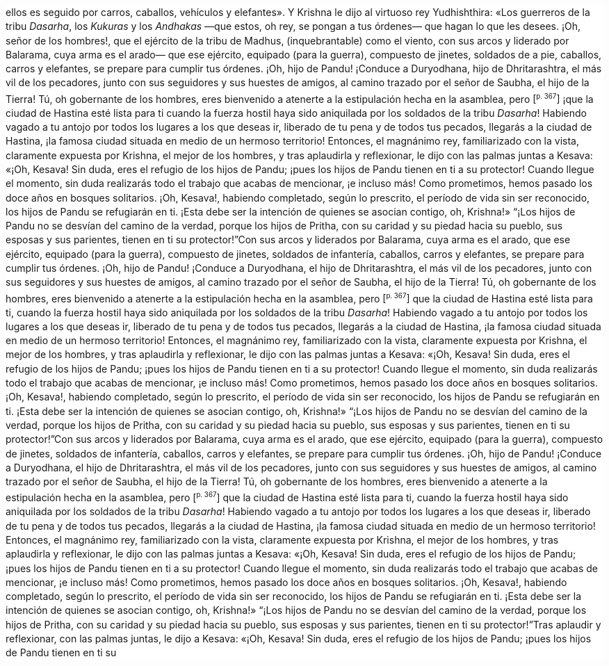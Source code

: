 ellos es seguido por carros, caballos, vehículos y elefantes». Y Krishna le dijo al virtuoso rey Yudhishthira: «Los guerreros de la tribu _Dasarha_, los _Kukuras_ y los _Andhakas_ —que estos, oh rey, se pongan a tus órdenes— que hagan lo que les desees. ¡Oh, señor de los hombres!, que el ejército de la tribu de Madhus, (inquebrantable) como el viento, con sus arcos y liderado por Balarama, cuya arma es el arado— que ese ejército, equipado (para la guerra), compuesto de jinetes, soldados de a pie, caballos, carros y elefantes, se prepare para cumplir tus órdenes. ¡Oh, hijo de Pandu! ¡Conduce a Duryodhana, hijo de Dhritarashtra, el más vil de los pecadores, junto con sus seguidores y sus huestes de amigos, al camino trazado por el señor de Saubha, el hijo de la Tierra! Tú, oh gobernante de los hombres, eres bienvenido a atenerte a la estipulación hecha en la asamblea, pero <span id="p367">[<sup><small>p. 367</small></sup>]</span> ¡que la ciudad de Hastina esté lista para ti cuando la fuerza hostil haya sido aniquilada por los soldados de la tribu _Dasarha_! Habiendo vagado a tu antojo por todos los lugares a los que deseas ir, liberado de tu pena y de todos tus pecados, llegarás a la ciudad de Hastina, ¡la famosa ciudad situada en medio de un hermoso territorio! Entonces, el magnánimo rey, familiarizado con la vista, claramente expuesta por Krishna, el mejor de los hombres, y tras aplaudirla y reflexionar, le dijo con las palmas juntas a Kesava: «¡Oh, Kesava! Sin duda, eres el refugio de los hijos de Pandu; ¡pues los hijos de Pandu tienen en ti a su protector! Cuando llegue el momento, sin duda realizarás todo el trabajo que acabas de mencionar, ¡e incluso más! Como prometimos, hemos pasado los doce años en bosques solitarios. ¡Oh, Kesava!, habiendo completado, según lo prescrito, el período de vida sin ser reconocido, los hijos de Pandu se refugiarán en ti. ¡Esta debe ser la intención de quienes se asocian contigo, oh, Krishna!» “¡Los hijos de Pandu no se desvían del camino de la verdad, porque los hijos de Pritha, con su caridad y su piedad hacia su pueblo, sus esposas y sus parientes, tienen en ti su protector!”Con sus arcos y liderados por Balarama, cuya arma es el arado, que ese ejército, equipado (para la guerra), compuesto de jinetes, soldados de infantería, caballos, carros y elefantes, se prepare para cumplir tus órdenes. ¡Oh, hijo de Pandu! ¡Conduce a Duryodhana, el hijo de Dhritarashtra, el más vil de los pecadores, junto con sus seguidores y sus huestes de amigos, al camino trazado por el señor de Saubha, el hijo de la Tierra! Tú, oh gobernante de los hombres, eres bienvenido a atenerte a la estipulación hecha en la asamblea, pero <span id="p367">[<sup><small>p. 367</small></sup>]</span> que la ciudad de Hastina esté lista para ti, cuando la fuerza hostil haya sido aniquilada por los soldados de la tribu _Dasarha_! Habiendo vagado a tu antojo por todos los lugares a los que deseas ir, liberado de tu pena y de todos tus pecados, llegarás a la ciudad de Hastina, ¡la famosa ciudad situada en medio de un hermoso territorio! Entonces, el magnánimo rey, familiarizado con la vista, claramente expuesta por Krishna, el mejor de los hombres, y tras aplaudirla y reflexionar, le dijo con las palmas juntas a Kesava: «¡Oh, Kesava! Sin duda, eres el refugio de los hijos de Pandu; ¡pues los hijos de Pandu tienen en ti a su protector! Cuando llegue el momento, sin duda realizarás todo el trabajo que acabas de mencionar, ¡e incluso más! Como prometimos, hemos pasado los doce años en bosques solitarios. ¡Oh, Kesava!, habiendo completado, según lo prescrito, el período de vida sin ser reconocido, los hijos de Pandu se refugiarán en ti. ¡Esta debe ser la intención de quienes se asocian contigo, oh, Krishna!» “¡Los hijos de Pandu no se desvían del camino de la verdad, porque los hijos de Pritha, con su caridad y su piedad hacia su pueblo, sus esposas y sus parientes, tienen en ti su protector!”Con sus arcos y liderados por Balarama, cuya arma es el arado, que ese ejército, equipado (para la guerra), compuesto de jinetes, soldados de infantería, caballos, carros y elefantes, se prepare para cumplir tus órdenes. ¡Oh, hijo de Pandu! ¡Conduce a Duryodhana, el hijo de Dhritarashtra, el más vil de los pecadores, junto con sus seguidores y sus huestes de amigos, al camino trazado por el señor de Saubha, el hijo de la Tierra! Tú, oh gobernante de los hombres, eres bienvenido a atenerte a la estipulación hecha en la asamblea, pero <span id="p367">[<sup><small>p. 367</small></sup>]</span> que la ciudad de Hastina esté lista para ti, cuando la fuerza hostil haya sido aniquilada por los soldados de la tribu _Dasarha_! Habiendo vagado a tu antojo por todos los lugares a los que deseas ir, liberado de tu pena y de todos tus pecados, llegarás a la ciudad de Hastina, ¡la famosa ciudad situada en medio de un hermoso territorio! Entonces, el magnánimo rey, familiarizado con la vista, claramente expuesta por Krishna, el mejor de los hombres, y tras aplaudirla y reflexionar, le dijo con las palmas juntas a Kesava: «¡Oh, Kesava! Sin duda, eres el refugio de los hijos de Pandu; ¡pues los hijos de Pandu tienen en ti a su protector! Cuando llegue el momento, sin duda realizarás todo el trabajo que acabas de mencionar, ¡e incluso más! Como prometimos, hemos pasado los doce años en bosques solitarios. ¡Oh, Kesava!, habiendo completado, según lo prescrito, el período de vida sin ser reconocido, los hijos de Pandu se refugiarán en ti. ¡Esta debe ser la intención de quienes se asocian contigo, oh, Krishna!» “¡Los hijos de Pandu no se desvían del camino de la verdad, porque los hijos de Pritha, con su caridad y su piedad hacia su pueblo, sus esposas y sus parientes, tienen en ti su protector!”Tras aplaudir y reflexionar, con las palmas juntas, le dijo a Kesava: «¡Oh, Kesava! Sin duda, eres el refugio de los hijos de Pandu; ¡pues los hijos de Pandu tienen en ti su